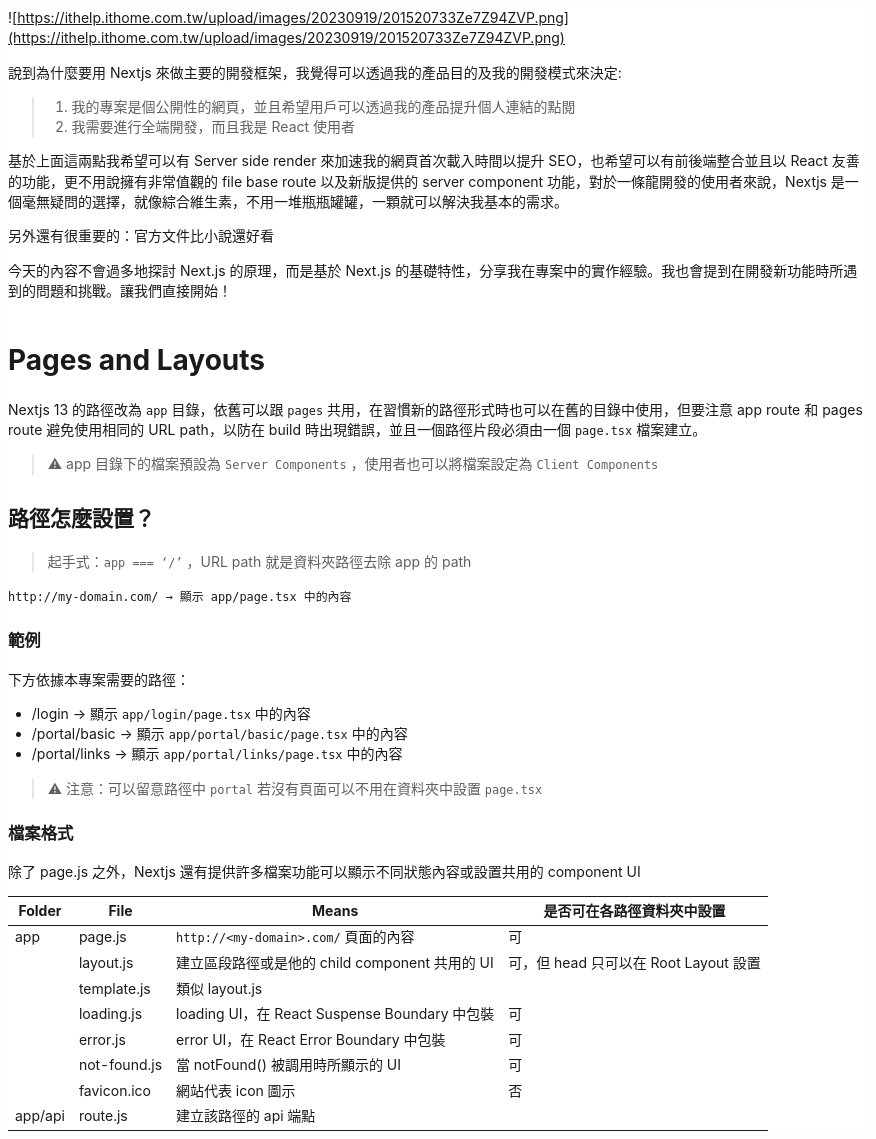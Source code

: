 ![https://ithelp.ithome.com.tw/upload/images/20230919/201520733Ze7Z94ZVP.png](https://ithelp.ithome.com.tw/upload/images/20230919/201520733Ze7Z94ZVP.png)

說到為什麼要用 Nextjs 來做主要的開發框架，我覺得可以透過我的產品目的及我的開發模式來決定:

> 1. 我的專案是個公開性的網頁，並且希望用戶可以透過我的產品提升個人連結的點閱
> 2. 我需要進行全端開發，而且我是 React 使用者
> 

基於上面這兩點我希望可以有 Server side render 來加速我的網頁首次載入時間以提升 SEO，也希望可以有前後端整合並且以 React 友善的功能，更不用說擁有非常值觀的 file base route 以及新版提供的 server component 功能，對於一條龍開發的使用者來說，Nextjs 是一個毫無疑問的選擇，就像綜合維生素，不用一堆瓶瓶罐罐，一顆就可以解決我基本的需求。

另外還有很重要的：官方文件比小說還好看

今天的內容不會過多地探討 Next.js 的原理，而是基於 Next.js 的基礎特性，分享我在專案中的實作經驗。我也會提到在開發新功能時所遇到的問題和挑戰。讓我們直接開始！

# Pages and Layouts
Nextjs 13 的路徑改為 `app` 目錄，依舊可以跟 `pages` 共用，在習慣新的路徑形式時也可以在舊的目錄中使用，但要注意 app route 和 pages route 避免使用相同的 URL path，以防在 build 時出現錯誤，並且一個路徑片段必須由一個 `page.tsx` 檔案建立。

> ⚠️ app 目錄下的檔案預設為 `Server Components` ，使用者也可以將檔案設定為 `Client Components`
> 

## 路徑怎麼設置？

> 起手式：`app === ‘/’` ，URL path 就是資料夾路徑去除 app 的 path
> 

```
http://my-domain.com/ → 顯示 app/page.tsx 中的內容
```

### 範例

下方依據本專案需要的路徑：

- /login  → 顯示 `app/login/page.tsx` 中的內容
- /portal/basic → 顯示 `app/portal/basic/page.tsx` 中的內容
- /portal/links → 顯示 `app/portal/links/page.tsx` 中的內容

> ⚠️ 注意：可以留意路徑中 `portal` 若沒有頁面可以不用在資料夾中設置 `page.tsx` 


### 檔案格式

除了 page.js 之外，Nextjs 還有提供許多檔案功能可以顯示不同狀態內容或設置共用的 component UI

| Folder | File | Means | 是否可在各路徑資料夾中設置 |
| --- | --- | --- | --- |
| app | page.js | `http://<my-domain>.com/` 頁面的內容 | 可 |
|  | layout.js | 建立區段路徑或是他的 child component 共用的 UI  | 可，但 head 只可以在 Root Layout 設置 |
|  | template.js | 類似 layout.js |  |
|  | loading.js | loading UI，在 React Suspense Boundary 中包裝 | 可 |
|  | error.js | error UI，在 React Error Boundary 中包裝 | 可 |
|  | not-found.js | 當 notFound() 被調用時所顯示的 UI | 可 |
|  | favicon.ico | 網站代表 icon 圖示 | 否 |
| app/api | route.js | 建立該路徑的 api 端點 |  |
